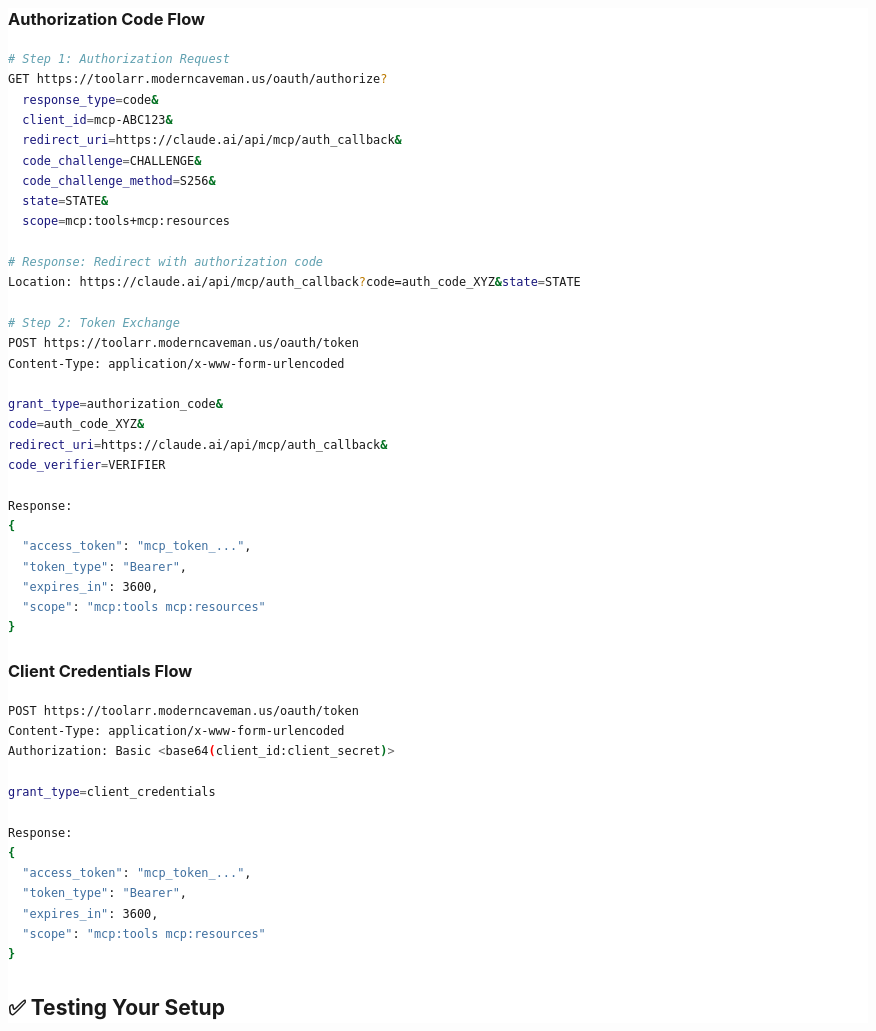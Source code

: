 ### **Authorization Code Flow**
```bash
# Step 1: Authorization Request
GET https://toolarr.moderncaveman.us/oauth/authorize?
  response_type=code&
  client_id=mcp-ABC123&
  redirect_uri=https://claude.ai/api/mcp/auth_callback&
  code_challenge=CHALLENGE&
  code_challenge_method=S256&
  state=STATE&
  scope=mcp:tools+mcp:resources

# Response: Redirect with authorization code
Location: https://claude.ai/api/mcp/auth_callback?code=auth_code_XYZ&state=STATE

# Step 2: Token Exchange
POST https://toolarr.moderncaveman.us/oauth/token
Content-Type: application/x-www-form-urlencoded

grant_type=authorization_code&
code=auth_code_XYZ&
redirect_uri=https://claude.ai/api/mcp/auth_callback&
code_verifier=VERIFIER

Response:
{
  "access_token": "mcp_token_...",
  "token_type": "Bearer",
  "expires_in": 3600,
  "scope": "mcp:tools mcp:resources"
}
```

### **Client Credentials Flow**
```bash
POST https://toolarr.moderncaveman.us/oauth/token
Content-Type: application/x-www-form-urlencoded
Authorization: Basic <base64(client_id:client_secret)>

grant_type=client_credentials

Response:
{
  "access_token": "mcp_token_...",
  "token_type": "Bearer",
  "expires_in": 3600,
  "scope": "mcp:tools mcp:resources"
}
```

## **✅ Testing Your Setup**
